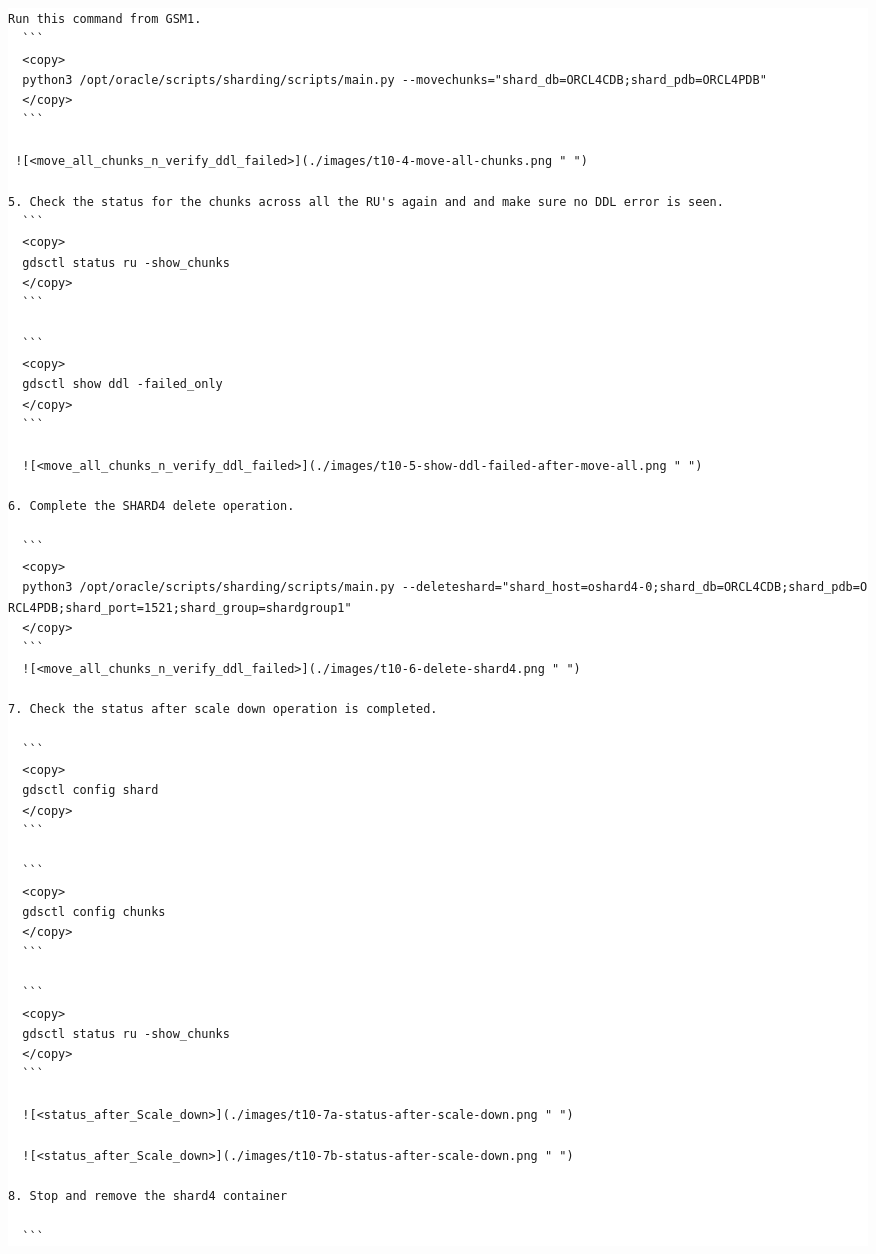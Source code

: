   ```
  Run this command from GSM1.
    ```
    <copy>
    python3 /opt/oracle/scripts/sharding/scripts/main.py --movechunks="shard_db=ORCL4CDB;shard_pdb=ORCL4PDB"
    </copy>
    ```

   ![<move_all_chunks_n_verify_ddl_failed>](./images/t10-4-move-all-chunks.png " ")

5. Check the status for the chunks across all the RU's again and and make sure no DDL error is seen.
    ```
    <copy>
    gdsctl status ru -show_chunks
    </copy>
    ```

    ```
    <copy>
    gdsctl show ddl -failed_only
    </copy>
    ```
   
    ![<move_all_chunks_n_verify_ddl_failed>](./images/t10-5-show-ddl-failed-after-move-all.png " ")

6. Complete the SHARD4 delete operation.

    ```
    <copy>
    python3 /opt/oracle/scripts/sharding/scripts/main.py --deleteshard="shard_host=oshard4-0;shard_db=ORCL4CDB;shard_pdb=ORCL4PDB;shard_port=1521;shard_group=shardgroup1"
    </copy>
    ```
    ![<move_all_chunks_n_verify_ddl_failed>](./images/t10-6-delete-shard4.png " ")

7. Check the status after scale down operation is completed.

    ```
    <copy>
    gdsctl config shard
    </copy>
    ```

    ```
    <copy>
    gdsctl config chunks
    </copy>
    ```

    ```
    <copy>
    gdsctl status ru -show_chunks
    </copy>
    ```

    ![<status_after_Scale_down>](./images/t10-7a-status-after-scale-down.png " ")

    ![<status_after_Scale_down>](./images/t10-7b-status-after-scale-down.png " ")
    
8. Stop and remove the shard4 container 

    ```
  ```